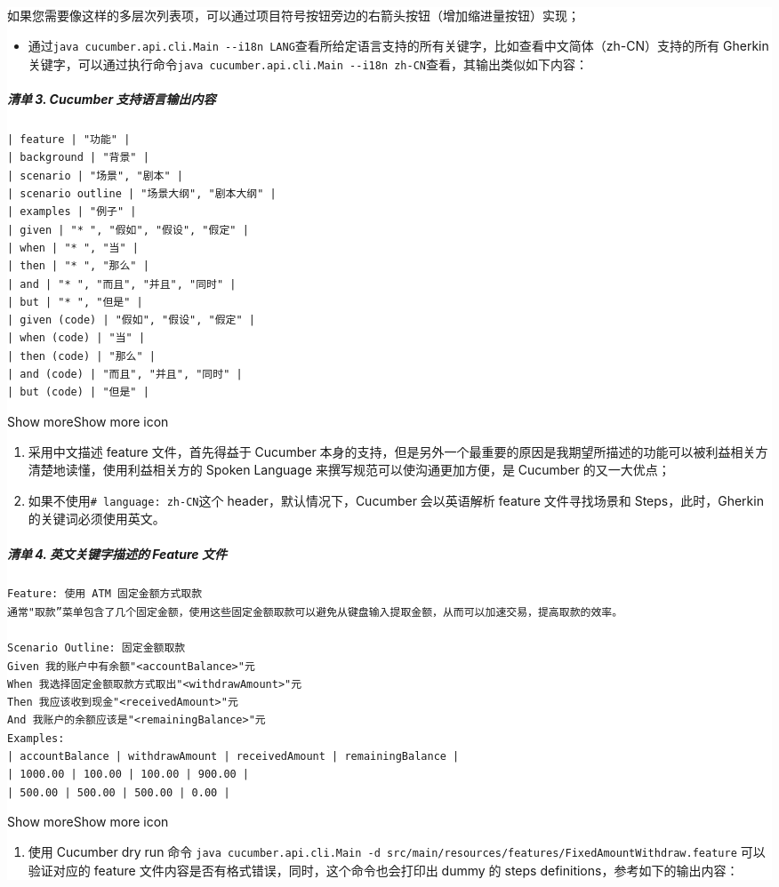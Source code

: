 如果您需要像这样的多层次列表项，可以通过项目符号按钮旁边的右箭头按钮（增加缩进量按钮）实现；

- 通过`java cucumber.api.cli.Main --i18n LANG`查看所给定语言支持的所有关键字，比如查看中文简体（zh-CN）支持的所有 Gherkin 关键字，可以通过执行命令`java cucumber.api.cli.Main --i18n zh-CN`查看，其输出类似如下内容：

##### 清单 3\. Cucumber 支持语言输出内容

```
| feature | "功能" |
| background | "背景" |
| scenario | "场景", "剧本" |
| scenario outline | "场景大纲", "剧本大纲" |
| examples | "例子" |
| given | "* ", "假如", "假设", "假定" |
| when | "* ", "当" |
| then | "* ", "那么" |
| and | "* ", "而且", "并且", "同时" |
| but | "* ", "但是" |
| given (code) | "假如", "假设", "假定" |
| when (code) | "当" |
| then (code) | "那么" |
| and (code) | "而且", "并且", "同时" |
| but (code) | "但是" |

```

Show moreShow more icon

1. 采用中文描述 feature 文件，首先得益于 Cucumber 本身的支持，但是另外一个最重要的原因是我期望所描述的功能可以被利益相关方清楚地读懂，使用利益相关方的 Spoken Language 来撰写规范可以使沟通更加方便，是 Cucumber 的又一大优点；

2. 如果不使用`# language: zh-CN`这个 header，默认情况下，Cucumber 会以英语解析 feature 文件寻找场景和 Steps，此时，Gherkin 的关键词必须使用英文。


##### 清单 4\. 英文关键字描述的 Feature 文件

```
Feature: 使用 ATM 固定金额方式取款
通常"取款”菜单包含了几个固定金额，使用这些固定金额取款可以避免从键盘输入提取金额，从而可以加速交易，提高取款的效率。

Scenario Outline: 固定金额取款
Given 我的账户中有余额"<accountBalance>"元
When 我选择固定金额取款方式取出"<withdrawAmount>"元
Then 我应该收到现金"<receivedAmount>"元
And 我账户的余额应该是"<remainingBalance>"元
Examples:
| accountBalance | withdrawAmount | receivedAmount | remainingBalance |
| 1000.00 | 100.00 | 100.00 | 900.00 |
| 500.00 | 500.00 | 500.00 | 0.00 |

```

Show moreShow more icon

1. 使用 Cucumber dry run 命令 `java cucumber.api.cli.Main -d src/main/resources/features/FixedAmountWithdraw.feature` 可以验证对应的 feature 文件内容是否有格式错误，同时，这个命令也会打印出 dummy 的 steps definitions，参考如下的输出内容：
